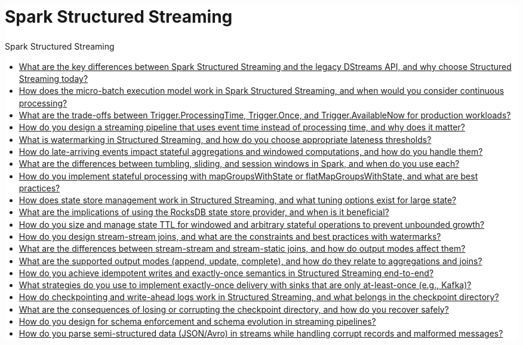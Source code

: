 # Spark Structured Streaming
Spark Structured Streaming

* [What are the key differences between Spark Structured Streaming and the legacy DStreams API, and why choose Structured Streaming today?](#What-are-the-key-differences-between-Spark-Structured-Streaming-and-the-legacy-DStreams-API-and-why-choose-Structured-Streaming-today)
* [How does the micro-batch execution model work in Spark Structured Streaming, and when would you consider continuous processing?](#How-does-the-micro-batch-execution-model-work-in-Spark-Structured-Streaming-and-when-would-you-consider-continuous-processing)
* [What are the trade-offs between Trigger.ProcessingTime, Trigger.Once, and Trigger.AvailableNow for production workloads?](#What-are-the-trade-offs-between-Trigger-ProcessingTime-Trigger-Once-and-Trigger-AvailableNow-for-production-workloads)
* [How do you design a streaming pipeline that uses event time instead of processing time, and why does it matter?](#How-do-you-design-a-streaming-pipeline-that-uses-event-time-instead-of-processing-time-and-why-does-it-matter)
* [What is watermarking in Structured Streaming, and how do you choose appropriate lateness thresholds?](#What-is-watermarking-in-Structured-Streaming-and-how-do-you-choose-appropriate-lateness-thresholds)
* [How do late-arriving events impact stateful aggregations and windowed computations, and how do you handle them?](#How-do-late-arriving-events-impact-stateful-aggregations-and-windowed-computations-and-how-do-you-handle-them)
* [What are the differences between tumbling, sliding, and session windows in Spark, and when do you use each?](#What-are-the-differences-between-tumbling-sliding-and-session-windows-in-Spark-and-when-do-you-use-each)
* [How do you implement stateful processing with mapGroupsWithState or flatMapGroupsWithState, and what are best practices?](#How-do-you-implement-stateful-processing-with-mapGroupsWithState-or-flatMapGroupsWithState-and-what-are-best-practices)
* [How does state store management work in Structured Streaming, and what tuning options exist for large state?](#How-does-state-store-management-work-in-Structured-Streaming-and-what-tuning-options-exist-for-large-state)
* [What are the implications of using the RocksDB state store provider, and when is it beneficial?](#What-are-the-implications-of-using-the-RocksDB-state-store-provider-and-when-is-it-beneficial)
* [How do you size and manage state TTL for windowed and arbitrary stateful operations to prevent unbounded growth?](#How-do-you-size-and-manage-state-TTL-for-windowed-and-arbitrary-stateful-operations-to-prevent-unbounded-growth)
* [How do you design stream-stream joins, and what are the constraints and best practices with watermarks?](#How-do-you-design-stream-stream-joins-and-what-are-the-constraints-and-best-practices-with-watermarks)
* [What are the differences between stream-stream and stream-static joins, and how do output modes affect them?](#What-are-the-differences-between-stream-stream-and-stream-static-joins-and-how-do-output-modes-affect-them)
* [What are the supported output modes (append, update, complete), and how do they relate to aggregations and joins?](#What-are-the-supported-output-modes-append-update-complete-and-how-do-they-relate-to-aggregations-and-joins)
* [How do you achieve idempotent writes and exactly-once semantics in Structured Streaming end-to-end?](#How-do-you-achieve-idempotent-writes-and-exactly-once-semantics-in-Structured-Streaming-end-to-end)
* [What strategies do you use to implement exactly-once delivery with sinks that are only at-least-once (e.g., Kafka)?](#What-strategies-do-you-use-to-implement-exactly-once-delivery-with-sinks-that-are-only-at-least-once-e-g-Kafka)
* [How do checkpointing and write-ahead logs work in Structured Streaming, and what belongs in the checkpoint directory?](#How-do-checkpointing-and-write-ahead-logs-work-in-Structured-Streaming-and-what-belongs-in-the-checkpoint-directory)
* [What are the consequences of losing or corrupting the checkpoint directory, and how do you recover safely?](#What-are-the-consequences-of-losing-or-corrupting-the-checkpoint-directory-and-how-do-you-recover-safely)
* [How do you design for schema enforcement and schema evolution in streaming pipelines?](#How-do-you-design-for-schema-enforcement-and-schema-evolution-in-streaming-pipelines)
* [How do you parse semi-structured data (JSON/Avro) in streams while handling corrupt records and malformed messages?](#How-do-you-parse-semi-structured-data-JSON-Avro-in-streams-while-handling-corrupt-records-and-malformed-messages)